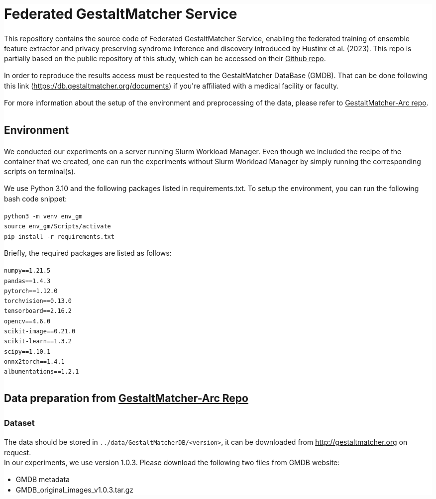 # Federated GestaltMatcher Service
This repository contains the source code of Federated GestaltMatcher Service, enabling the federated training 
of ensemble feature extractor and privacy preserving syndrome inference and discovery introduced by 
[Hustinx et al. (2023)](https://arxiv.org/abs/2211.06764). This repo is partially based on the
public repository of this study, which can be accessed on their [Github repo](https://github.com/igsb/GestaltMatcher-Arc).

In order to reproduce the results access must be requested to the GestaltMatcher DataBase (GMDB).
That can be done following this link (https://db.gestaltmatcher.org/documents) if you're affiliated with a 
medical facility or faculty.

For more information about the setup of the environment and preprocessing of the data, please refer to [GestaltMatcher-Arc repo](https://github.com/igsb/GestaltMatcher-Arc).

## Environment
We conducted our experiments on a server running Slurm Workload Manager.
Even though we included the recipe of the container that we created, one can
run the experiments without Slurm Workload Manager by simply running the 
corresponding scripts on terminal(s).

We use Python 3.10 and the following packages listed in requirements.txt. To 
setup the environment, you can run the following bash code snippet:
```
python3 -m venv env_gm
source env_gm/Scripts/activate
pip install -r requirements.txt
```
Briefly, the required packages are listed as follows:
```
numpy==1.21.5
pandas==1.4.3
pytorch==1.12.0
torchvision==0.13.0
tensorboard==2.16.2
opencv==4.6.0
scikit-image==0.21.0
scikit-learn==1.3.2
scipy==1.10.1
onnx2torch==1.4.1
albumentations==1.2.1
```


## Data preparation from [GestaltMatcher-Arc Repo](https://github.com/igsb/GestaltMatcher-Arc)
### Dataset
The data should be stored in `../data/GestaltMatcherDB/<version>`, it can be downloaded from http://gestaltmatcher.org 
on request. \
In our experiments, we use version 1.0.3. Please download the following two files from GMDB website:
* GMDB metadata
* GMDB_original_images_v1.0.3.tar.gz
